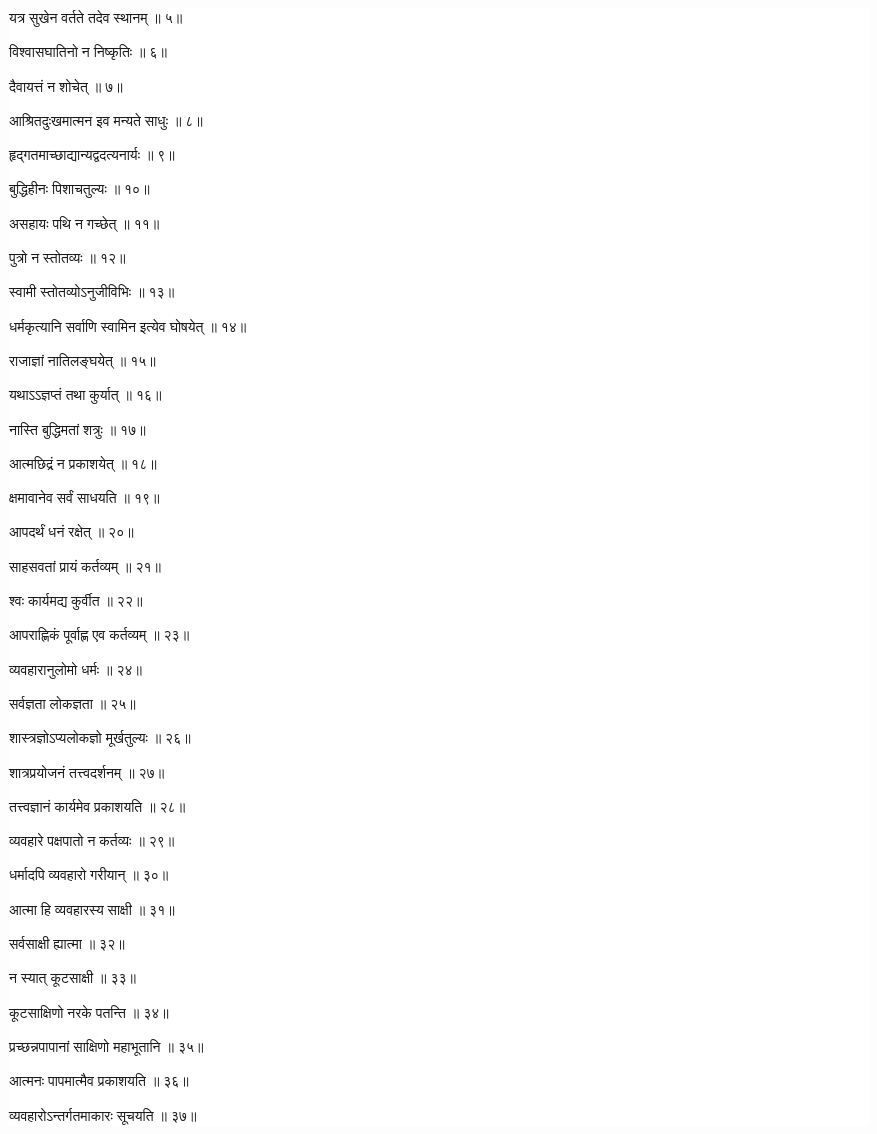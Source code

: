 यत्र सुखेन वर्तते तदेव स्थानम् ॥ ५॥  
  
विश्वासघातिनो न निष्कृतिः ॥ ६॥  
  
दैवायत्तं न शोचेत् ॥ ७॥  
  
आश्रितदुःखमात्मन इव मन्यते साधुः ॥ ८॥  
  
हृद्गतमाच्छाद्यान्यद्वदत्यनार्यः ॥ ९॥  
  
बुद्धिहीनः पिशाचतुल्यः ॥ १०॥  
  
असहायः पथि न गच्छेत् ॥ ११॥  
  
पुत्रो न स्तोतव्यः ॥ १२॥  
  
स्वामी स्तोतव्योऽनुजीविभिः ॥ १३॥  
  
धर्मकृत्यानि सर्वाणि स्वामिन इत्येव घोषयेत् ॥ १४॥  
  
राजाज्ञां नातिलङ्घयेत् ॥ १५॥  
  
यथाऽऽज्ञप्तं तथा कुर्यात् ॥ १६॥  
  
नास्ति बुद्धिमतां शत्रुः ॥ १७॥  
  
आत्मछिद्रं न प्रकाशयेत् ॥ १८॥  
  
क्षमावानेव सर्वं साधयति ॥ १९॥  
  
आपदर्थं धनं रक्षेत् ॥ २०॥  
  
साहसवतां प्रायं कर्तव्यम् ॥ २१॥  
  
श्वः कार्यमद्य कुर्वीत ॥ २२॥  
  
आपराह्णिकं पूर्वाह्ण एव कर्तव्यम् ॥ २३॥  
  
व्यवहारानुलोमो धर्मः ॥ २४॥  
  
सर्वज्ञता लोकज्ञता ॥ २५॥  
  
शास्त्रज्ञोऽप्यलोकज्ञो मूर्खतुल्यः ॥ २६॥  
  
शात्रप्रयोजनं तत्त्वदर्शनम् ॥ २७॥  
  
तत्त्वज्ञानं कार्यमेव प्रकाशयति ॥ २८॥  
  
व्यवहारे पक्षपातो न कर्तव्यः ॥ २९॥  
  
धर्मादपि व्यवहारो गरीयान् ॥ ३०॥  
  
आत्मा हि व्यवहारस्य साक्षी ॥ ३१॥  
  
सर्वसाक्षी ह्यात्मा ॥ ३२॥  
  
न स्यात् कूटसाक्षी ॥ ३३॥  
  
कूटसाक्षिणो नरके पतन्ति ॥ ३४॥  
  
प्रच्छन्नपापानां साक्षिणो महाभूतानि ॥ ३५॥  
  
आत्मनः पापमात्मैव प्रकाशयति ॥ ३६॥  
  
व्यवहारोऽन्तर्गतमाकारः सूचयति ॥ ३७॥  
  